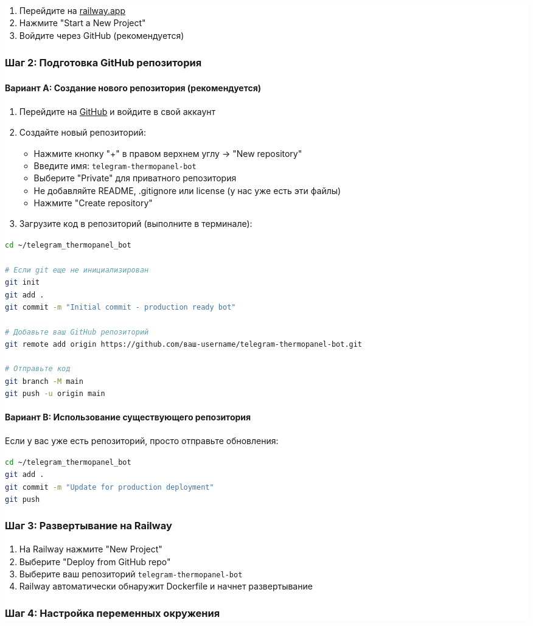 1. Перейдите на [railway.app](https://railway.app)
2. Нажмите "Start a New Project"
3. Войдите через GitHub (рекомендуется)

### Шаг 2: Подготовка GitHub репозитория

#### Вариант A: Создание нового репозитория (рекомендуется)

1. Перейдите на [GitHub](https://github.com) и войдите в свой аккаунт
2. Создайте новый репозиторий:
   - Нажмите кнопку "+" в правом верхнем углу → "New repository"
   - Введите имя: `telegram-thermopanel-bot`
   - Выберите "Private" для приватного репозитория
   - Не добавляйте README, .gitignore или license (у нас уже есть эти файлы)
   - Нажмите "Create repository"

3. Загрузите код в репозиторий (выполните в терминале):

```bash
cd ~/telegram_thermopanel_bot

# Если git еще не инициализирован
git init
git add .
git commit -m "Initial commit - production ready bot"

# Добавьте ваш GitHub репозиторий
git remote add origin https://github.com/ваш-username/telegram-thermopanel-bot.git

# Отправьте код
git branch -M main
git push -u origin main
```

#### Вариант B: Использование существующего репозитория

Если у вас уже есть репозиторий, просто отправьте обновления:

```bash
cd ~/telegram_thermopanel_bot
git add .
git commit -m "Update for production deployment"
git push
```

### Шаг 3: Развертывание на Railway

1. На Railway нажмите "New Project"
2. Выберите "Deploy from GitHub repo"
3. Выберите ваш репозиторий `telegram-thermopanel-bot`
4. Railway автоматически обнаружит Dockerfile и начнет развертывание

### Шаг 4: Настройка переменных окружения
